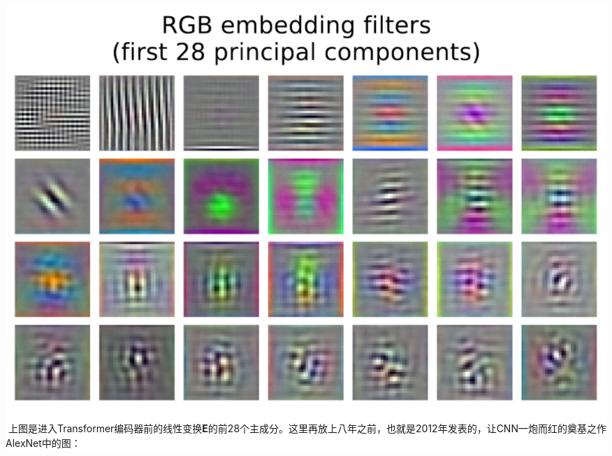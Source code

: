 ![ViT嵌入层的可视化](../pictures/vit-embedding.png)

​		上图是进入Transformer编码器前的线性变换$\mathbf{E}$的前28个主成分。这里再放上八年之前，也就是2012年发表的，让CNN一炮而红的奠基之作AlexNet中的图：
